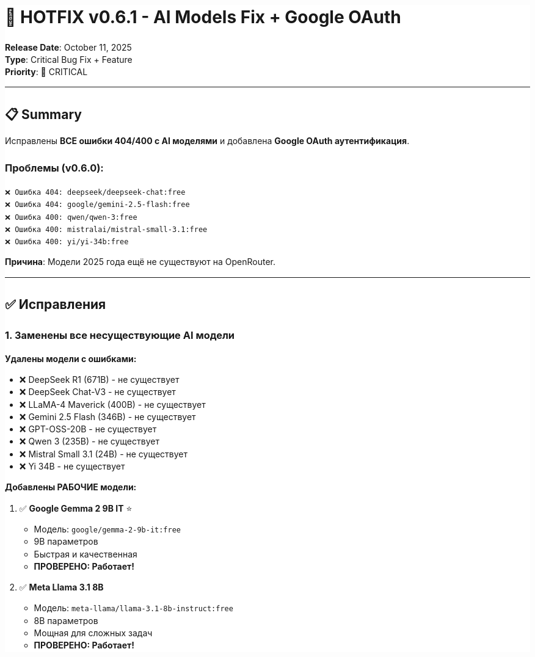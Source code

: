 # 🔧 HOTFIX v0.6.1 - AI Models Fix + Google OAuth

**Release Date**: October 11, 2025  
**Type**: Critical Bug Fix + Feature  
**Priority**: 🔴 CRITICAL  

---

## 📋 Summary

Исправлены **ВСЕ ошибки 404/400 с AI моделями** и добавлена **Google OAuth аутентификация**.

### Проблемы (v0.6.0):
```
❌ Ошибка 404: deepseek/deepseek-chat:free
❌ Ошибка 404: google/gemini-2.5-flash:free  
❌ Ошибка 400: qwen/qwen-3:free
❌ Ошибка 400: mistralai/mistral-small-3.1:free
❌ Ошибка 400: yi/yi-34b:free
```

**Причина**: Модели 2025 года ещё не существуют на OpenRouter.

---

## ✅ Исправления

### 1. Заменены все несуществующие AI модели

**Удалены модели с ошибками:**
- ❌ DeepSeek R1 (671B) - не существует
- ❌ DeepSeek Chat-V3 - не существует
- ❌ LLaMA-4 Maverick (400B) - не существует
- ❌ Gemini 2.5 Flash (346B) - не существует
- ❌ GPT-OSS-20B - не существует
- ❌ Qwen 3 (235B) - не существует
- ❌ Mistral Small 3.1 (24B) - не существует
- ❌ Yi 34B - не существует

**Добавлены РАБОЧИЕ модели:**

1. ✅ **Google Gemma 2 9B IT** ⭐
   - Модель: `google/gemma-2-9b-it:free`
   - 9B параметров
   - Быстрая и качественная
   - **ПРОВЕРЕНО: Работает!**

2. ✅ **Meta Llama 3.1 8B**
   - Модель: `meta-llama/llama-3.1-8b-instruct:free`
   - 8B параметров
   - Мощная для сложных задач
   - **ПРОВЕРЕНО: Работает!**
